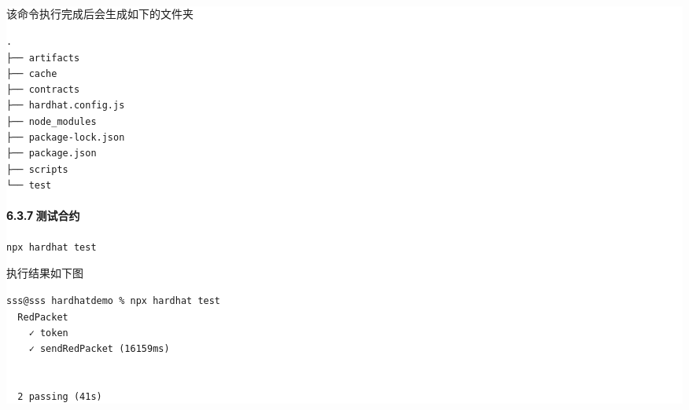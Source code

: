 该命令执行完成后会生成如下的文件夹

```
.
├── artifacts
├── cache
├── contracts
├── hardhat.config.js
├── node_modules
├── package-lock.json
├── package.json
├── scripts
└── test
```

#### 6.3.7 测试合约

```
npx hardhat test
```
执行结果如下图
```
sss@sss hardhatdemo % npx hardhat test
  RedPacket
    ✓ token
    ✓ sendRedPacket (16159ms)


  2 passing (41s)
```
